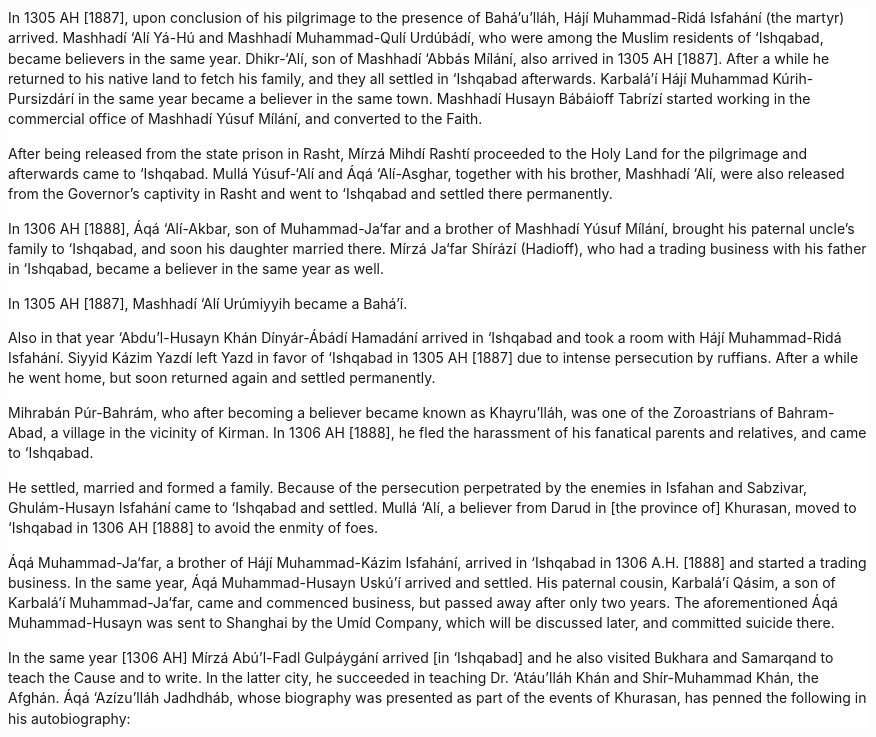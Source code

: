 In 1305 AH [1887], upon conclusion of his pilgrimage to the
presence of Bahá’u’lláh, Hájí Muhammad-Ridá Isfahání (the martyr)
arrived. Mashhadí ‘Alí Yá-Hú and Mashhadí Muhammad-Qulí Urdúbádí,
who were among the Muslim residents of ‘Ishqabad, became believers in
the same year. Dhikr-‘Alí, son of Mashhadí ‘Abbás Mílání, also arrived in
1305 AH [1887]. After a while he returned to his native land to fetch his
family, and they all settled in ‘Ishqabad afterwards. Karbalá’í Hájí
Muhammad Kúrih-Pursizdárí in the same year became a believer in the
same town. Mashhadí Husayn Bábáioff Tabrízí started working in the
commercial office of Mashhadí Yúsuf Mílání, and converted to the Faith.

After being released from the state prison in Rasht, Mírzá Mihdí
Rashtí proceeded to the Holy Land for the pilgrimage and afterwards
came to ‘Ishqabad. Mullá Yúsuf-‘Alí and Áqá ‘Alí-Asghar, together with
his brother, Mashhadí ‘Alí, were also released from the Governor’s
captivity in Rasht and went to ‘Ishqabad and settled there permanently.

In 1306 AH [1888], Áqá ‘Alí-Akbar, son of Muhammad-Ja‘far and
a brother of Mashhadí Yúsuf Mílání, brought his paternal uncle’s family
to ‘Ishqabad, and soon his daughter married there. Mírzá Ja‘far Shírází
(Hadioff), who had a trading business with his father in ‘Ishqabad,
became a believer in the same year as well.

In 1305 AH [1887], Mashhadí ‘Alí Urúmiyyih became a Bahá’í.

Also in that year ‘Abdu’l-Husayn Khán Dínyár-Ábádí Hamadání arrived
in ‘Ishqabad and took a room with Hájí Muhammad-Ridá Isfahání.
Siyyid Kázim Yazdí left Yazd in favor of ‘Ishqabad in 1305 AH [1887]
due to intense persecution by ruffians. After a while he went home, but
soon returned again and settled permanently.

Mihrabán Púr-Bahrám, who after becoming a believer became
known as Khayru’lláh, was one of the Zoroastrians of Bahram-Abad, a
village in the vicinity of Kirman. In 1306 AH [1888], he fled the
harassment of his fanatical parents and relatives, and came to ‘Ishqabad.

He settled, married and formed a family. Because of the persecution
perpetrated by the enemies in Isfahan and Sabzivar, Ghulám-Husayn
Isfahání came to ‘Ishqabad and settled. Mullá ‘Alí, a believer from Darud
in [the province of] Khurasan, moved to ‘Ishqabad in 1306 AH [1888] to
avoid the enmity of foes.

Áqá Muhammad-Ja‘far, a brother of Hájí Muhammad-Kázim
Isfahání, arrived in ‘Ishqabad in 1306 A.H. [1888] and started a trading
business. In the same year, Áqá Muhammad-Husayn Uskú’í arrived and
settled. His paternal cousin, Karbalá’í Qásim, a son of Karbalá’í
Muhammad-Ja‘far, came and commenced business, but passed away
after only two years. The aforementioned Áqá Muhammad-Husayn was
sent to Shanghai by the Umíd Company, which will be discussed later,
and committed suicide there.

In the same year [1306 AH] Mírzá Abú’l-Fadl Gulpáygání arrived
[in ‘Ishqabad] and he also visited Bukhara and Samarqand to teach the
Cause and to write. In the latter city, he succeeded in teaching Dr.
‘Atáu’lláh Khán and Shír-Muhammad Khán, the Afghán. Áqá ‘Azízu’lláh
Jadhdháb, whose biography was presented as part of the events of
Khurasan, has penned the following in his autobiography:
